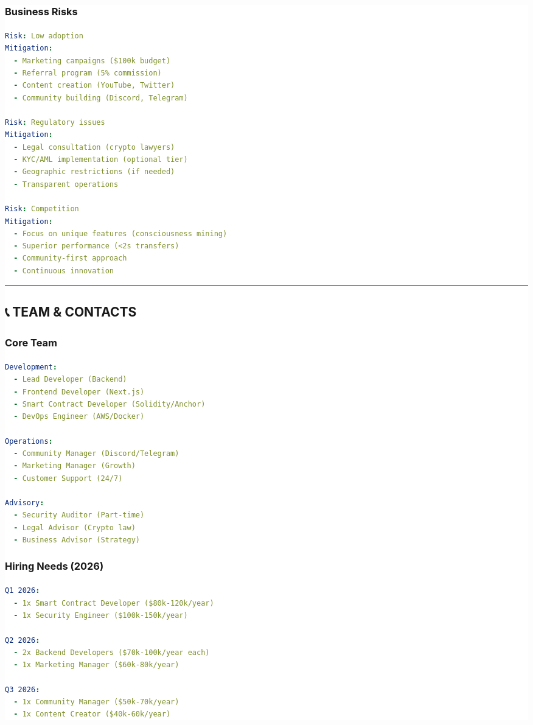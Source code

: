 ### Business Risks

```yaml
Risk: Low adoption
Mitigation:
  - Marketing campaigns ($100k budget)
  - Referral program (5% commission)
  - Content creation (YouTube, Twitter)
  - Community building (Discord, Telegram)

Risk: Regulatory issues
Mitigation:
  - Legal consultation (crypto lawyers)
  - KYC/AML implementation (optional tier)
  - Geographic restrictions (if needed)
  - Transparent operations

Risk: Competition
Mitigation:
  - Focus on unique features (consciousness mining)
  - Superior performance (<2s transfers)
  - Community-first approach
  - Continuous innovation
```

---

## 📞 TEAM & CONTACTS

### Core Team

```yaml
Development:
  - Lead Developer (Backend)
  - Frontend Developer (Next.js)
  - Smart Contract Developer (Solidity/Anchor)
  - DevOps Engineer (AWS/Docker)

Operations:
  - Community Manager (Discord/Telegram)
  - Marketing Manager (Growth)
  - Customer Support (24/7)

Advisory:
  - Security Auditor (Part-time)
  - Legal Advisor (Crypto law)
  - Business Advisor (Strategy)
```

### Hiring Needs (2026)

```yaml
Q1 2026:
  - 1x Smart Contract Developer ($80k-120k/year)
  - 1x Security Engineer ($100k-150k/year)

Q2 2026:
  - 2x Backend Developers ($70k-100k/year each)
  - 1x Marketing Manager ($60k-80k/year)

Q3 2026:
  - 1x Community Manager ($50k-70k/year)
  - 1x Content Creator ($40k-60k/year)
```
